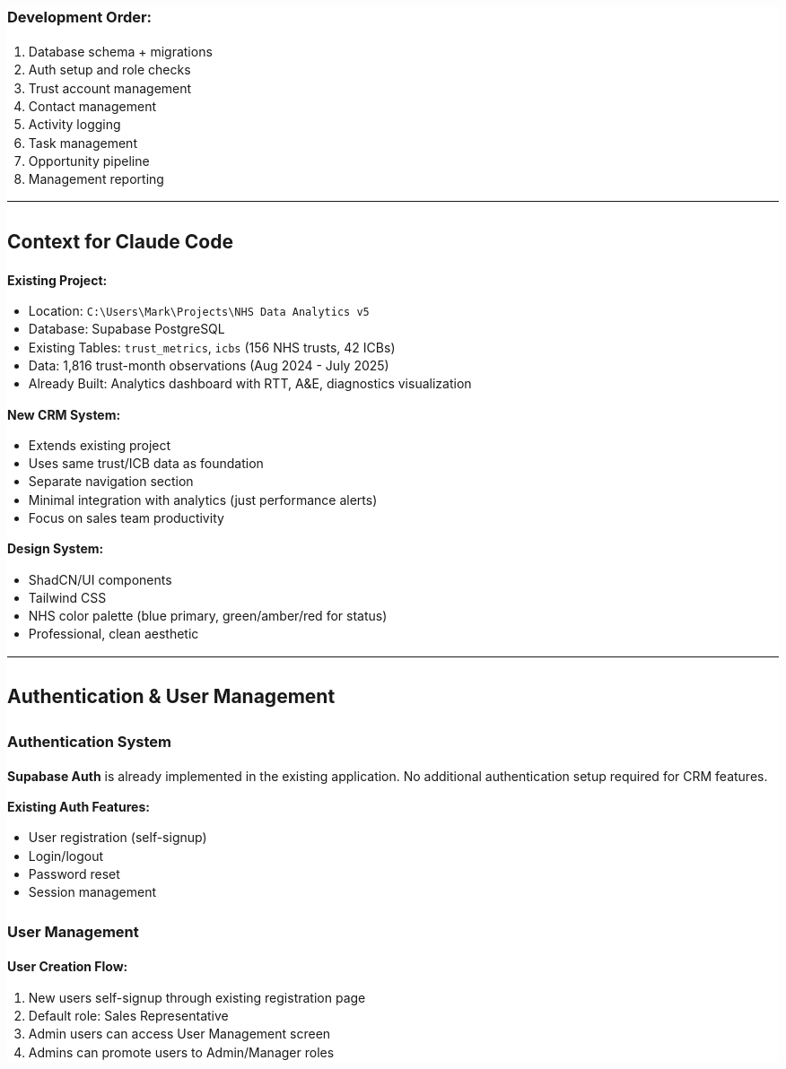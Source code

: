 ### Development Order:
1. Database schema + migrations
2. Auth setup and role checks
3. Trust account management
4. Contact management
5. Activity logging
6. Task management
7. Opportunity pipeline
8. Management reporting

---

## Context for Claude Code

**Existing Project:**
- Location: `C:\Users\Mark\Projects\NHS Data Analytics v5`
- Database: Supabase PostgreSQL
- Existing Tables: `trust_metrics`, `icbs` (156 NHS trusts, 42 ICBs)
- Data: 1,816 trust-month observations (Aug 2024 - July 2025)
- Already Built: Analytics dashboard with RTT, A&E, diagnostics visualization

**New CRM System:**
- Extends existing project
- Uses same trust/ICB data as foundation
- Separate navigation section
- Minimal integration with analytics (just performance alerts)
- Focus on sales team productivity

**Design System:**
- ShadCN/UI components
- Tailwind CSS
- NHS color palette (blue primary, green/amber/red for status)
- Professional, clean aesthetic

---

## Authentication & User Management

### Authentication System
**Supabase Auth** is already implemented in the existing application. No additional authentication setup required for CRM features.

**Existing Auth Features:**
- User registration (self-signup)
- Login/logout
- Password reset
- Session management

### User Management
**User Creation Flow:**
1. New users self-signup through existing registration page
2. Default role: Sales Representative
3. Admin users can access User Management screen
4. Admins can promote users to Admin/Manager roles
